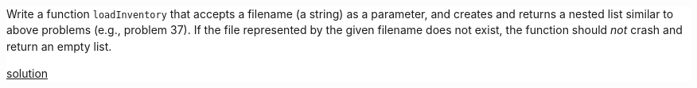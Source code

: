 Write a function `loadInventory` that accepts a filename (a string) as a parameter, and creates and returns a nested list similar to above problems (e.g., problem 37).  If the file represented by the given filename does not exist, the function should _not_ crash and return an empty list.

[solution](practice_solutions#problem-38-solution)
